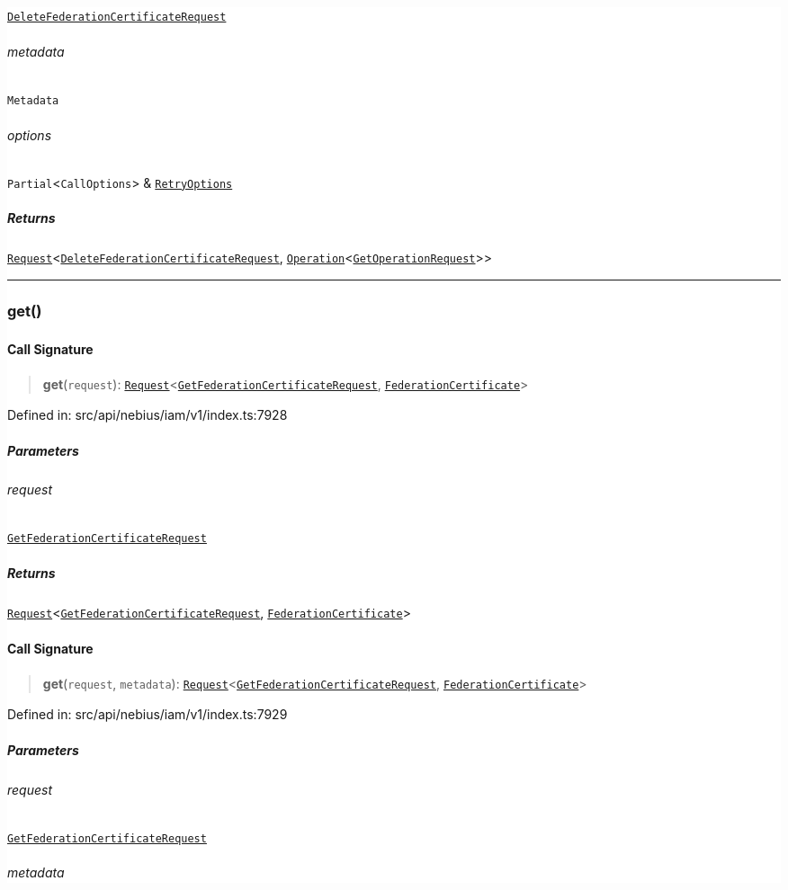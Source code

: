 [`DeleteFederationCertificateRequest`](../interfaces/DeleteFederationCertificateRequest.md)

###### metadata

`Metadata`

###### options

`Partial`\<`CallOptions`\> & [`RetryOptions`](../../../../../runtime/request/interfaces/RetryOptions.md)

##### Returns

[`Request`](../../../../../runtime/request/classes/Request.md)\<[`DeleteFederationCertificateRequest`](../interfaces/DeleteFederationCertificateRequest.md), [`Operation`](../../../../../runtime/operation/classes/Operation.md)\<[`GetOperationRequest`](../../../common/v1/interfaces/GetOperationRequest.md)\>\>

---

### get()

#### Call Signature

> **get**(`request`): [`Request`](../../../../../runtime/request/classes/Request.md)\<[`GetFederationCertificateRequest`](../interfaces/GetFederationCertificateRequest.md), [`FederationCertificate`](../interfaces/FederationCertificate.md)\>

Defined in: src/api/nebius/iam/v1/index.ts:7928

##### Parameters

###### request

[`GetFederationCertificateRequest`](../interfaces/GetFederationCertificateRequest.md)

##### Returns

[`Request`](../../../../../runtime/request/classes/Request.md)\<[`GetFederationCertificateRequest`](../interfaces/GetFederationCertificateRequest.md), [`FederationCertificate`](../interfaces/FederationCertificate.md)\>

#### Call Signature

> **get**(`request`, `metadata`): [`Request`](../../../../../runtime/request/classes/Request.md)\<[`GetFederationCertificateRequest`](../interfaces/GetFederationCertificateRequest.md), [`FederationCertificate`](../interfaces/FederationCertificate.md)\>

Defined in: src/api/nebius/iam/v1/index.ts:7929

##### Parameters

###### request

[`GetFederationCertificateRequest`](../interfaces/GetFederationCertificateRequest.md)

###### metadata

